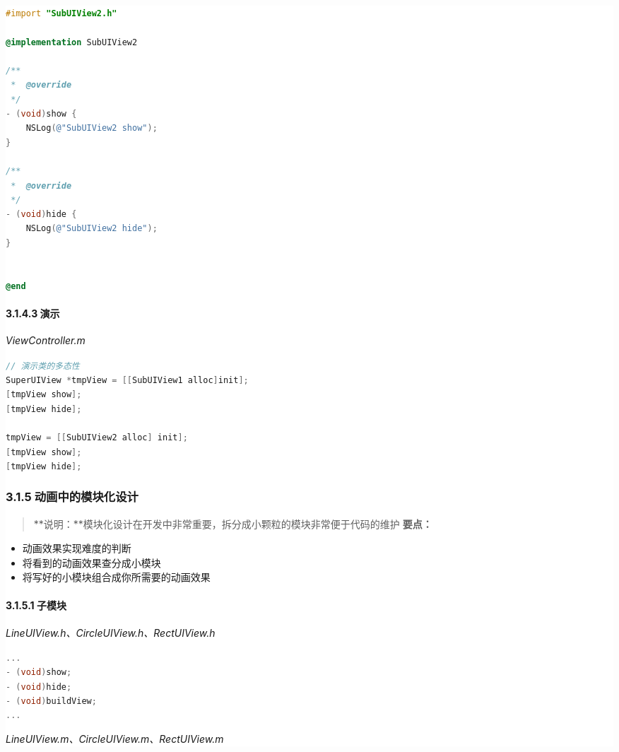 
```objective-c
#import "SubUIView2.h"

@implementation SubUIView2

/**
 *  @override
 */
- (void)show {
    NSLog(@"SubUIView2 show");
}

/**
 *  @override
 */
- (void)hide {
    NSLog(@"SubUIView2 hide");
}


@end
```

#### 3.1.4.3 演示
*ViewController.m*

```objective-c
// 演示类的多态性
SuperUIView *tmpView = [[SubUIView1 alloc]init];
[tmpView show];
[tmpView hide];

tmpView = [[SubUIView2 alloc] init];
[tmpView show];
[tmpView hide];
```

### 3.1.5 动画中的模块化设计
>**说明：**模块化设计在开发中非常重要，拆分成小颗粒的模块非常便于代码的维护
>**要点：**
+ 动画效果实现难度的判断
+ 将看到的动画效果查分成小模块
+ 将写好的小模块组合成你所需要的动画效果


#### 3.1.5.1 子模块
*LineUIView.h、CircleUIView.h、RectUIView.h*

```objective-c
...
- (void)show;
- (void)hide;
- (void)buildView;
...
```
*LineUIView.m、CircleUIView.m、RectUIView.m*
